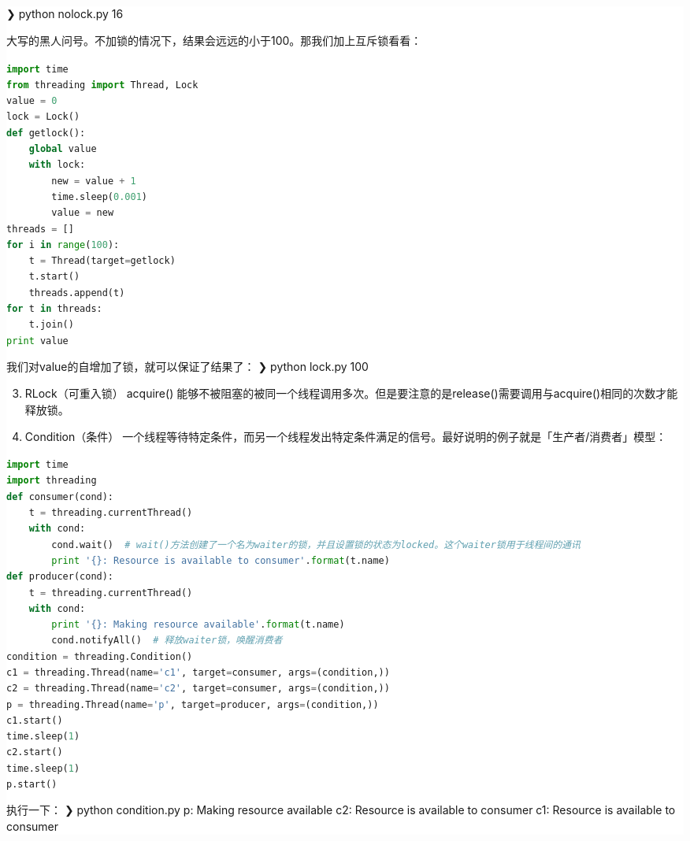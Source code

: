 ❯ python nolock.py
16

大写的黑人问号。不加锁的情况下，结果会远远的小于100。那我们加上互斥锁看看：
```python
import time
from threading import Thread, Lock
value = 0
lock = Lock()
def getlock():
    global value
    with lock:
        new = value + 1
        time.sleep(0.001)
        value = new
threads = []
for i in range(100):
    t = Thread(target=getlock)
    t.start()
    threads.append(t)
for t in threads:
    t.join()
print value
```
我们对value的自增加了锁，就可以保证了结果了：
❯ python lock.py
100

3. RLock（可重入锁）
acquire() 能够不被阻塞的被同一个线程调用多次。但是要注意的是release()需要调用与acquire()相同的次数才能释放锁。

4. Condition（条件）
一个线程等待特定条件，而另一个线程发出特定条件满足的信号。最好说明的例子就是「生产者/消费者」模型：
```python
import time
import threading
def consumer(cond):
    t = threading.currentThread()
    with cond:
        cond.wait()  # wait()方法创建了一个名为waiter的锁，并且设置锁的状态为locked。这个waiter锁用于线程间的通讯
        print '{}: Resource is available to consumer'.format(t.name)
def producer(cond):
    t = threading.currentThread()
    with cond:
        print '{}: Making resource available'.format(t.name)
        cond.notifyAll()  # 释放waiter锁，唤醒消费者
condition = threading.Condition()
c1 = threading.Thread(name='c1', target=consumer, args=(condition,))
c2 = threading.Thread(name='c2', target=consumer, args=(condition,))
p = threading.Thread(name='p', target=producer, args=(condition,))
c1.start()
time.sleep(1)
c2.start()
time.sleep(1)
p.start()
```
执行一下：
❯ python condition.py
p: Making resource available
c2: Resource is available to consumer
c1: Resource is available to consumer
